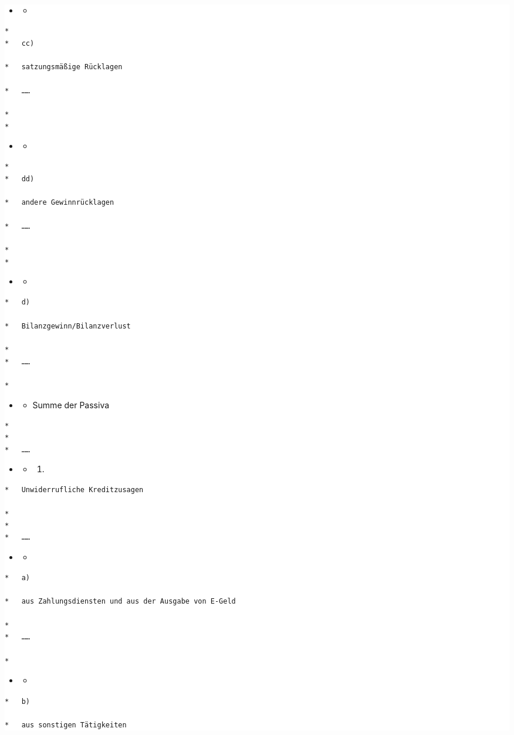 *    *
    *
    *   cc)

    *   satzungsmäßige Rücklagen

    *   ……

    *
    *

*    *
    *
    *   dd)

    *   andere Gewinnrücklagen

    *   ……

    *
    *

*    *
    *   d)

    *   Bilanzgewinn/Bilanzverlust

    *
    *   ……

    *

*    *   Summe der Passiva

    *
    *
    *   ……


*    *   1.

    *   Unwiderrufliche Kreditzusagen

    *
    *
    *   ……


*    *
    *   a)

    *   aus Zahlungsdiensten und aus der Ausgabe von E-Geld

    *
    *   ……

    *

*    *
    *   b)

    *   aus sonstigen Tätigkeiten
